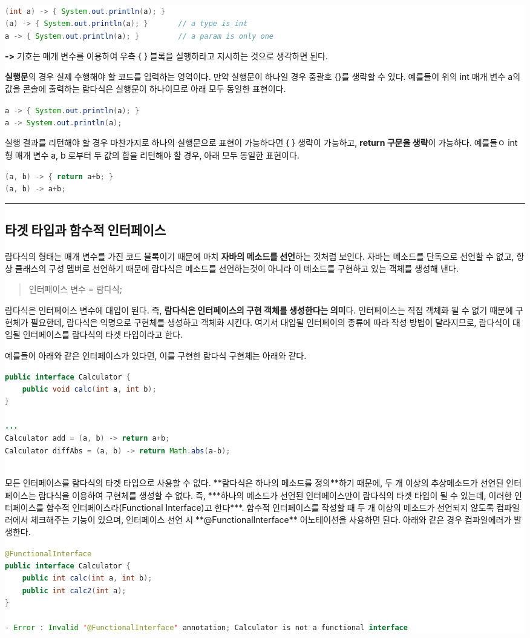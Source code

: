 ``` java
(int a) -> { System.out.println(a); }
(a) -> { System.out.println(a); }		// a type is int 
a -> { System.out.println(a); }			// a param is only one
```

**->** 기호는 매개 변수를 이용하여 우측 { } 블록을 실행하라고 지시하는 것으로 생각하면 된다.

**실행문**의 경우 실제 수행해야 할 코드를 입력하는 영역이다. 만약 실행문이 하나일 경우 중괄호 {}를 생략할 수 있다. 예를들어 위의 int 매개 변수 a의 값을 콘솔에 출력하는 람다식은 실행문이 하나이므로 아래 모두 동일한 표현이다.

```java
a -> { System.out.println(a); }
a -> System.out.println(a);
```
실행 결과를 리턴해야 할 경우 마찬가지로 하나의 실행문으로 표현이 가능하다면 { } 생략이 가능하고, **return 구문을 생략**이 가능하다. 예를들ㅇ int형 매개 변수 a, b 로부터 두 값의 합을 리턴해야 할 경우, 아래 모두 동일한 표현이다.
```java
(a, b) -> { return a+b; }
(a, b) -> a+b;
```

--------------------------
## 타겟 타입과 함수적 인터페이스

람다식의 형태는 매개 변수를 가진 코드 블록이기 때문에 마치 **자바의 메소드를 선언**하는 것처럼 보인다.
자바는 메소드를 단독으로 선언할 수 없고, 항상 클래스의 구성 멤버로 선언하기 때문에 람다식은 메소드를 선언하는것이 아니라 이 메소드를 구현하고 있는 객체를 생성해 낸다.

> 인터페이스 변수 = 람다식;

람다식은 인터페이스 변수에 대입이 된다. 즉, **람다식은 인터페이스의 구현 객체를 생성한다는 의미**다.
인터페이스는 직접 객체화 될 수 없기 때문에 구현체가 필요한데, 람다식은 익명으로 구현체를 생성하고 객체화 시킨다. 여기서 대입될 인터페이의 종류에 따라 작성 방법이 달라지므로, 람다식이 대입될 인터페이스를 람다식의 타겟 타입이라고 한다.

예를들어 아래와 같은 인터페이스가 있다면, 이를 구현한 람다식 구현체는 아래와 같다.
```java
public interface Calculator {
	public void calc(int a, int b);
}

...
Calculator add = (a, b) -> return a+b;
Calculator diffAbs = (a, b) -> return Math.abs(a-b);
```
<br>
모든 인터페이스를 람다식의 타겟 타입으로 사용할 수 없다. **람다식은 하나의 메소드를 정의**하기 때문에, 두 개 이상의 추상메소드가 선언된 인터페이스는 람다식을 이용하여 구현체를 생성할 수 없다. 즉, ***하나의 메소드가 선언된 인터페이스만이 람다식의 타겟 타입이 될 수 있는데, 이러한 인터페이스를 함수적 인터페이스라(Functional Interface)고 한다***.
함수적 인터페이스를 작성할 때 두 개 이상의 메소드가 선언되지 않도록 컴파일러에서 체크해주는 기능이 있으며, 인터페이스 선언 시 **@FunctionalInterface** 어노테이션을 사용하면 된다. 아래와 같은 경우 컴파일에러가 발생한다.

```java
@FunctionalInterface
public interface Calculator {
	public int calc(int a, int b);
	public int calc2(int a);
}

- Error : Invalid '@FunctionalInterface' annotation; Calculator is not a functional interface
```
